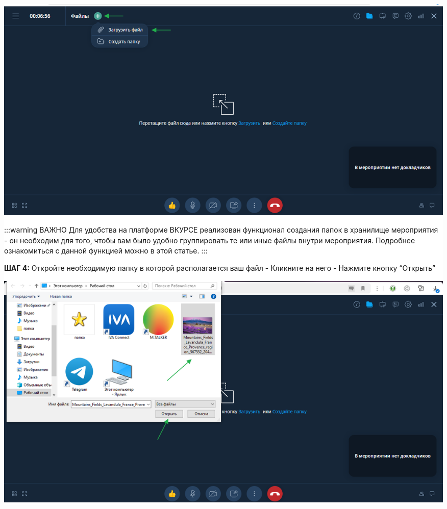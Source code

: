 ![image.png](img/1xZimage.png)

:::warning ВАЖНО
Для удобства на платформе ВКУРСЕ реализован функционал создания папок в хранилище мероприятия - он необходим для того, чтобы вам было удобно группировать те или иные файлы внутри мероприятия. Подробнее ознакомиться с данной функцией можно в этой статье.
:::

**ШАГ 4:** Откройте необходимую папку в которой располагается ваш файл - Кликните на него - Нажмите кнопку “Открыть”

![image.png](img/vDaimage.png)
